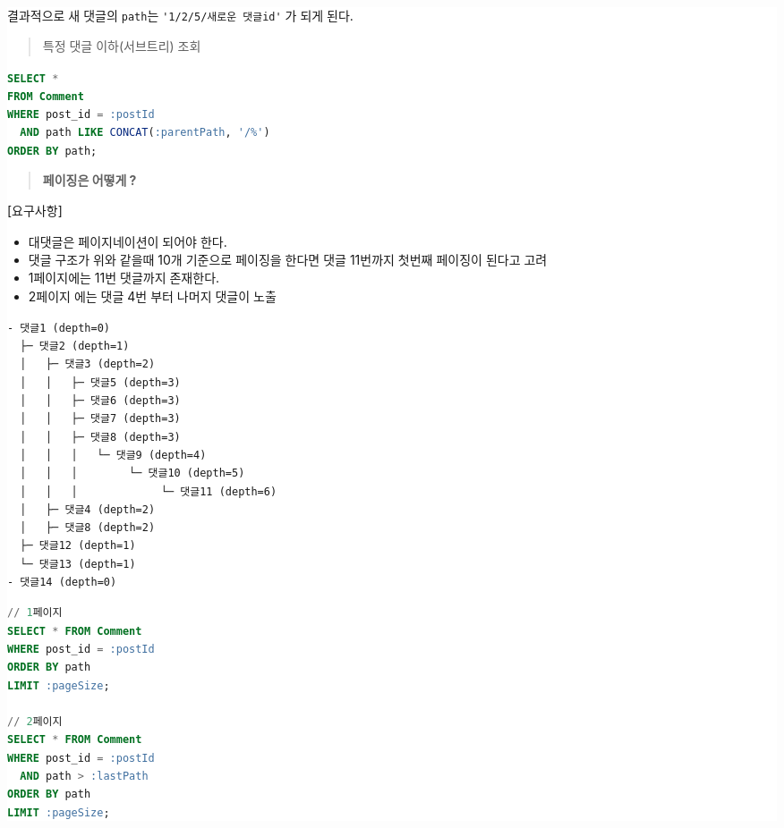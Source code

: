 결과적으로 새 댓글의 `path`는 `'1/2/5/새로운 댓글id'` 가 되게 된다. 

> 특정 댓글 이하(서브트리) 조회
> 

```sql
SELECT *
FROM Comment
WHERE post_id = :postId
  AND path LIKE CONCAT(:parentPath, '/%')
ORDER BY path;
```

> **페이징은 어떻게 ?**
> 

<aside>

[요구사항]

- 대댓글은 페이지네이션이 되어야 한다.
- 댓글 구조가 위와 같을때 10개 기준으로 페이징을 한다면 댓글 11번까지 첫번째 페이징이 된다고 고려
- 1페이지에는 11번 댓글까지 존재한다.
- 2페이지 에는 댓글 4번 부터 나머지 댓글이 노출
</aside>

```
- 댓글1 (depth=0)
  ├─ 댓글2 (depth=1)
  │   ├─ 댓글3 (depth=2)
  │   │   ├─ 댓글5 (depth=3)
  │   │   ├─ 댓글6 (depth=3)
  │   │   ├─ 댓글7 (depth=3)
  │   │   ├─ 댓글8 (depth=3)
  │   │   │   └─ 댓글9 (depth=4)
  │   │   │        └─ 댓글10 (depth=5)
  │   │   │             └─ 댓글11 (depth=6)
  │   ├─ 댓글4 (depth=2)
  │   ├─ 댓글8 (depth=2)   
  ├─ 댓글12 (depth=1)
  └─ 댓글13 (depth=1)
- 댓글14 (depth=0)
```

```sql
// 1페이지
SELECT * FROM Comment
WHERE post_id = :postId
ORDER BY path
LIMIT :pageSize;

// 2페이지
SELECT * FROM Comment
WHERE post_id = :postId
  AND path > :lastPath
ORDER BY path
LIMIT :pageSize;
```
